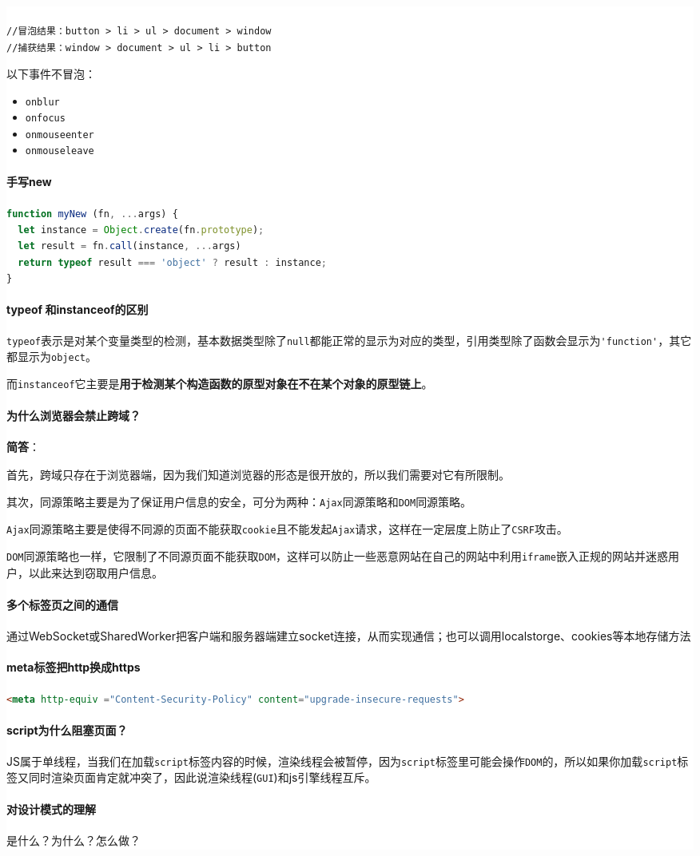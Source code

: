 ```html

//冒泡结果：button > li > ul > document > window
//捕获结果：window > document > ul > li > button
```

以下事件不冒泡：

- `onblur`
- `onfocus`
- `onmouseenter`
- `onmouseleave`

#### 手写new

```js
function myNew (fn, ...args) {
  let instance = Object.create(fn.prototype);
  let result = fn.call(instance, ...args)
  return typeof result === 'object' ? result : instance;
}
```

#### typeof 和instanceof的区别

`typeof`表示是对某个变量类型的检测，基本数据类型除了`null`都能正常的显示为对应的类型，引用类型除了函数会显示为`'function'`，其它都显示为`object`。

而`instanceof`它主要是**用于检测某个构造函数的原型对象在不在某个对象的原型链上**。

#### **为什么浏览器会禁止跨域？**

**简答**：

首先，跨域只存在于浏览器端，因为我们知道浏览器的形态是很开放的，所以我们需要对它有所限制。

其次，同源策略主要是为了保证用户信息的安全，可分为两种：`Ajax`同源策略和`DOM`同源策略。

`Ajax`同源策略主要是使得不同源的页面不能获取`cookie`且不能发起`Ajax`请求，这样在一定层度上防止了`CSRF`攻击。

`DOM`同源策略也一样，它限制了不同源页面不能获取`DOM`，这样可以防止一些恶意网站在自己的网站中利用`iframe`嵌入正规的网站并迷惑用户，以此来达到窃取用户信息。

#### 多个标签页之间的通信

通过WebSocket或SharedWorker把客户端和服务器端建立socket连接，从而实现通信；也可以调用localstorge、cookies等本地存储方法

#### meta标签把http换成https

```html
<meta http-equiv ="Content-Security-Policy" content="upgrade-insecure-requests">
```

#### script为什么阻塞页面？

JS属于单线程，当我们在加载`script`标签内容的时候，渲染线程会被暂停，因为`script`标签里可能会操作`DOM`的，所以如果你加载`script`标签又同时渲染页面肯定就冲突了，因此说渲染线程(`GUI`)和js引擎线程互斥。

#### 对设计模式的理解

是什么？为什么？怎么做？
